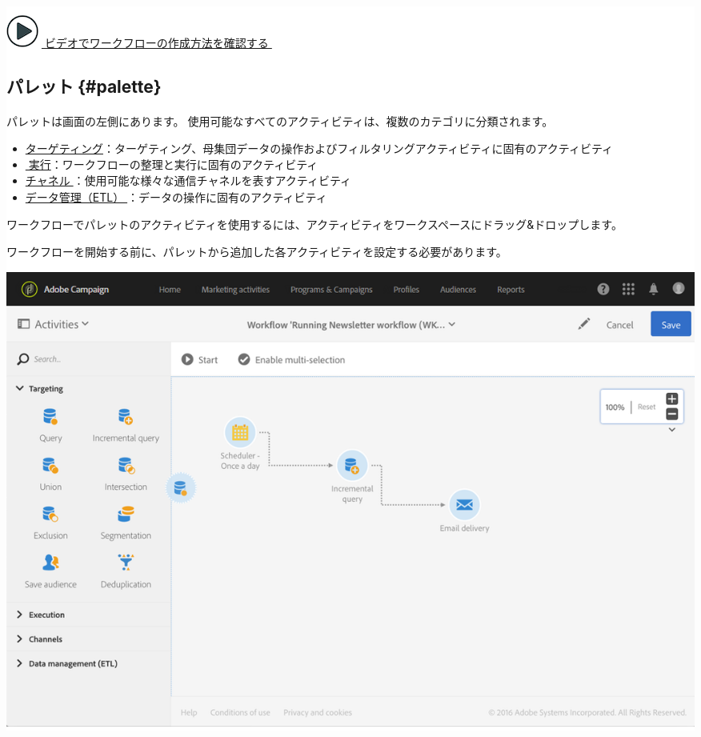 ![](assets/do-not-localize/how-to-video.png) [&#x200B; ビデオでワークフローの作成方法を確認する &#x200B;](#video)

## パレット {#palette}

パレットは画面の左側にあります。 使用可能なすべてのアクティビティは、複数のカテゴリに分類されます。

* [&#x200B; ターゲティング &#x200B;](../../automating/using/about-targeting-activities.md)：ターゲティング、母集団データの操作およびフィルタリングアクティビティに固有のアクティビティ
* [&#x200B; 実行 &#x200B;](../../automating/using/about-execution-activities.md)：ワークフローの整理と実行に固有のアクティビティ
* [&#x200B; チャネル &#x200B;](../../automating/using/about-channel-activities.md)：使用可能な様々な通信チャネルを表すアクティビティ
* [&#x200B; データ管理（ETL） &#x200B;](../../automating/using/about-data-management-activities.md)：データの操作に固有のアクティビティ

ワークフローでパレットのアクティビティを使用するには、アクティビティをワークスペースにドラッグ&amp;ドロップします。

ワークフローを開始する前に、パレットから追加した各アクティビティを設定する必要があります。

![](assets/workflow_palette.png)
